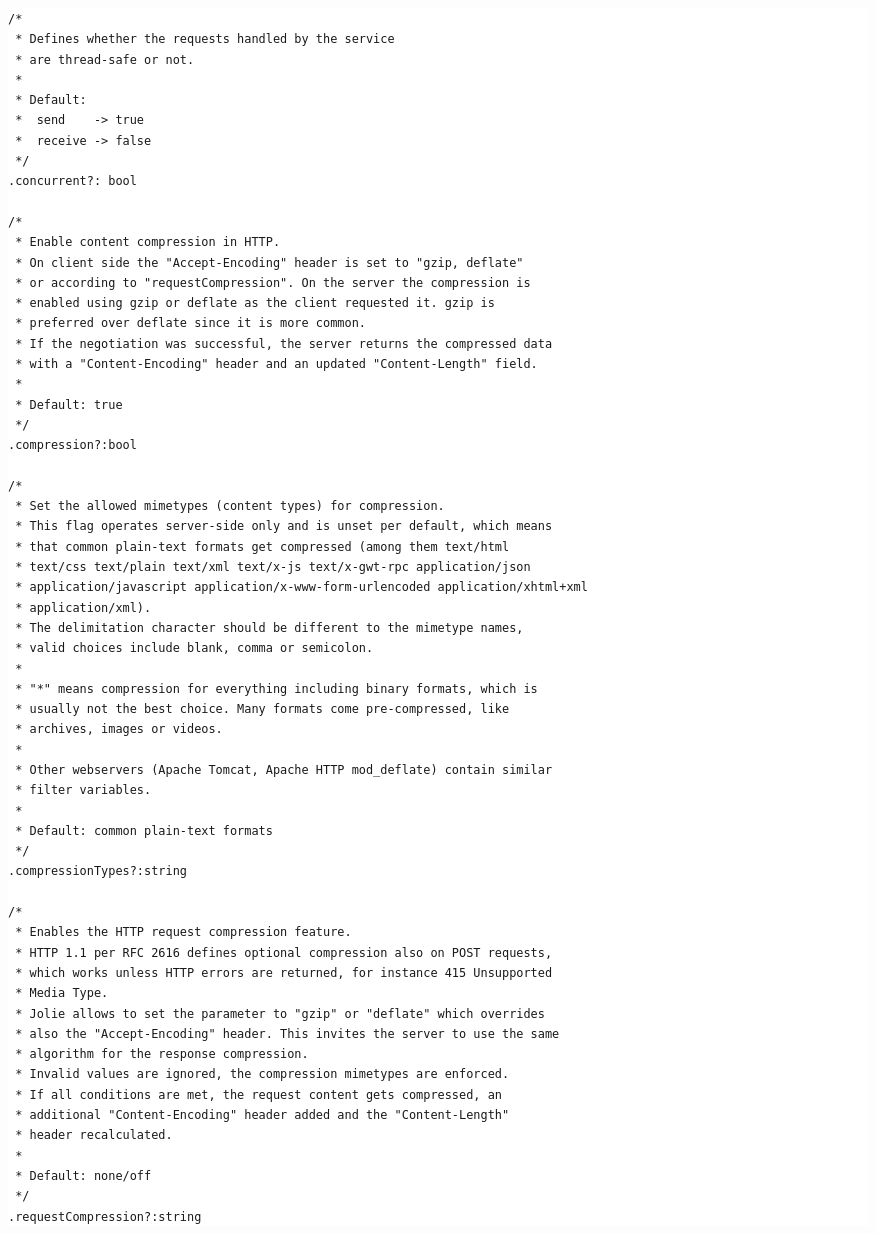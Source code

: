 	/*
	 * Defines whether the requests handled by the service
	 * are thread-safe or not.
	 * 
	 * Default: 
	 *	send 	-> true
	 *	receive -> false
	 */
	.concurrent?: bool

	/*
	 * Enable content compression in HTTP.
	 * On client side the "Accept-Encoding" header is set to "gzip, deflate"
	 * or according to "requestCompression". On the server the compression is
	 * enabled using gzip or deflate as the client requested it. gzip is
	 * preferred over deflate since it is more common.
	 * If the negotiation was successful, the server returns the compressed data
	 * with a "Content-Encoding" header and an updated "Content-Length" field.
	 *
	 * Default: true
	 */
	.compression?:bool

	/*
	 * Set the allowed mimetypes (content types) for compression.
	 * This flag operates server-side only and is unset per default, which means
	 * that common plain-text formats get compressed (among them text/html
	 * text/css text/plain text/xml text/x-js text/x-gwt-rpc application/json
	 * application/javascript application/x-www-form-urlencoded application/xhtml+xml
	 * application/xml).
	 * The delimitation character should be different to the mimetype names,
	 * valid choices include blank, comma or semicolon.
	 *
	 * "*" means compression for everything including binary formats, which is
	 * usually not the best choice. Many formats come pre-compressed, like
	 * archives, images or videos.
	 *
	 * Other webservers (Apache Tomcat, Apache HTTP mod_deflate) contain similar
	 * filter variables.
	 *
	 * Default: common plain-text formats
	 */
	.compressionTypes?:string

	/*
	 * Enables the HTTP request compression feature.
	 * HTTP 1.1 per RFC 2616 defines optional compression also on POST requests,
	 * which works unless HTTP errors are returned, for instance 415 Unsupported
	 * Media Type.
	 * Jolie allows to set the parameter to "gzip" or "deflate" which overrides
	 * also the "Accept-Encoding" header. This invites the server to use the same
	 * algorithm for the response compression.
	 * Invalid values are ignored, the compression mimetypes are enforced.
	 * If all conditions are met, the request content gets compressed, an
	 * additional "Content-Encoding" header added and the "Content-Length"
	 * header recalculated.
	 *
	 * Default: none/off
	 */
	.requestCompression?:string
